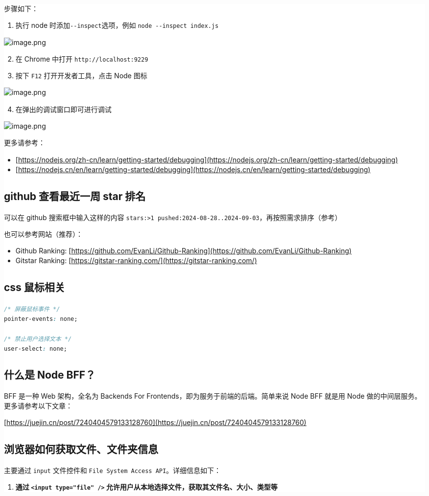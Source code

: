 步骤如下：

1. 执行 node 时添加`--inspect`选项，例如 `node --inspect index.js`

![image.png](https://s2.loli.net/2024/09/03/kwFAXQbRsHEnpIg.png)

2. 在 Chrome 中打开 `http://localhost:9229`

3. 按下 `F12` 打开开发者工具，点击 Node 图标

![image.png](https://s2.loli.net/2024/09/03/qIdQbj79nFNxsaE.png)

4. 在弹出的调试窗口即可进行调试

![image.png](https://s2.loli.net/2024/09/03/ma4PhdYjQ9yJrIB.png)

更多请参考：

-   [https://nodejs.org/zh-cn/learn/getting-started/debugging](https://nodejs.org/zh-cn/learn/getting-started/debugging)
-   [https://nodejs.cn/en/learn/getting-started/debugging](https://nodejs.cn/en/learn/getting-started/debugging)

## github 查看最近一周 star 排名

可以在 github 搜索框中输入这样的内容 `stars:>1 pushed:2024-08-28..2024-09-03`，再按照需求排序（参考）

也可以参考网站（推荐）：

-   Github Ranking: [https://github.com/EvanLi/Github-Ranking](https://github.com/EvanLi/Github-Ranking)
-   Gitstar Ranking: [https://gitstar-ranking.com/](https://gitstar-ranking.com/)

## css 鼠标相关

```css
/* 屏蔽鼠标事件 */
pointer-events: none;

/* 禁止用户选择文本 */
user-select: none;
```

## 什么是 Node BFF？

BFF 是一种 Web 架构，全名为 Backends For Frontends，即为服务于前端的后端。简单来说 Node BFF 就是用 Node 做的中间层服务。更多请参考以下文章：

[https://juejin.cn/post/7240404579133128760](https://juejin.cn/post/7240404579133128760)

## 浏览器如何获取文件、文件夹信息

主要通过 `input` 文件控件和 `File System Access API`。详细信息如下：

1. **通过 `<input type="file" />` 允许用户从本地选择文件，获取其文件名、大小、类型等**
